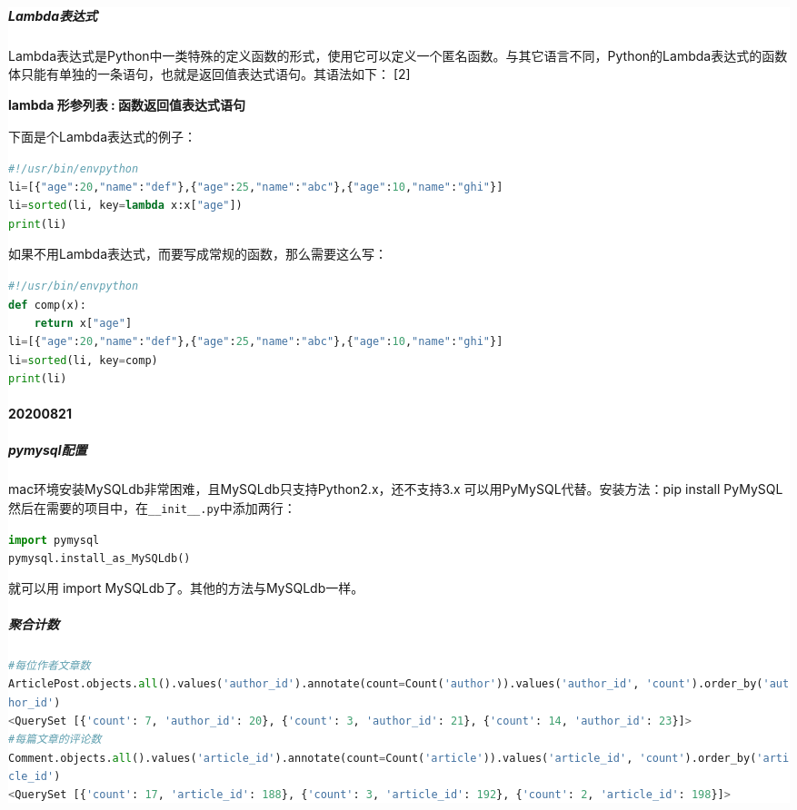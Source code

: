 

##### Lambda表达式

Lambda表达式是Python中一类特殊的定义函数的形式，使用它可以定义一个匿名函数。与其它语言不同，Python的Lambda表达式的函数体只能有单独的一条语句，也就是返回值表达式语句。其语法如下： [2] 

**lambda 形参列表 : 函数返回值表达式语句**

下面是个Lambda表达式的例子：

```python
#!/usr/bin/envpython
li=[{"age":20,"name":"def"},{"age":25,"name":"abc"},{"age":10,"name":"ghi"}]
li=sorted(li, key=lambda x:x["age"])
print(li)
```

如果不用Lambda表达式，而要写成常规的函数，那么需要这么写：

```python
#!/usr/bin/envpython
def comp(x):
    return x["age"]
li=[{"age":20,"name":"def"},{"age":25,"name":"abc"},{"age":10,"name":"ghi"}]
li=sorted(li, key=comp)
print(li)
```



#### 20200821

##### pymysql配置

mac环境安装MySQLdb非常困难，且MySQLdb只支持Python2.x，还不支持3.x
 可以用PyMySQL代替。安装方法：pip install PyMySQL
 然后在需要的项目中，在`__init__.py`中添加两行：

```python
import pymysql
pymysql.install_as_MySQLdb()
```

就可以用 import MySQLdb了。其他的方法与MySQLdb一样。



##### 聚合计数

```python
#每位作者文章数
ArticlePost.objects.all().values('author_id').annotate(count=Count('author')).values('author_id', 'count').order_by('author_id')
<QuerySet [{'count': 7, 'author_id': 20}, {'count': 3, 'author_id': 21}, {'count': 14, 'author_id': 23}]>
#每篇文章的评论数
Comment.objects.all().values('article_id').annotate(count=Count('article')).values('article_id', 'count').order_by('article_id')
<QuerySet [{'count': 17, 'article_id': 188}, {'count': 3, 'article_id': 192}, {'count': 2, 'article_id': 198}]>
```
